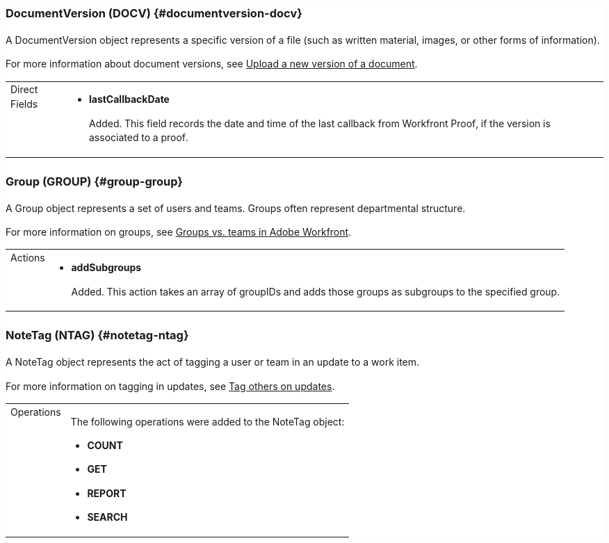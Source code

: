 ### DocumentVersion (DOCV) {#documentversion-docv}

A DocumentVersion object represents a specific version of a file (such as written material, images, or other forms of information).

For more information about document versions, see [Upload a new version of a document](../../documents/managing-documents/upload-new-document-version.md).

<table> 
 <col> 
 <col> 
 <tbody> 
  <tr> 
   <td role="rowheader">Direct Fields</td> 
   <td> 
    <ul> 
     <li> <p><b>lastCallbackDate</b> </p> <p>Added. This field records the date and time of the last callback from Workfront Proof, if the version is associated to a proof.</p> </li> 
    </ul> </td> 
  </tr> 
 </tbody> 
</table>

### Group (GROUP) {#group-group}

A Group object represents a set of users and teams. Groups often represent departmental structure.

For more information on groups, see [Groups vs. teams in Adobe Workfront](../../people-teams-and-groups/work-with-groups-and-teams/understanding-differences-and-similarities-between-groups-and-teams.md).

<table> 
 <col> 
 <col> 
 <tbody> 
  <tr> 
   <td role="rowheader">Actions</td> 
   <td> 
    <ul> 
     <li> <p><b>addSubgroups</b> </p> <p>Added. This action takes an array of groupIDs and adds those groups as subgroups to the specified group.</p> </li> 
    </ul> </td> 
  </tr> 
 </tbody> 
</table>

### NoteTag (NTAG) {#notetag-ntag}

A NoteTag object represents the act of tagging a user or team in an update to a work item.

For more information on tagging in updates, see [Tag others on updates](../../workfront-basics/updating-work-items-and-viewing-updates/tag-others-on-updates.md).

<table> 
 <col> 
 <col> 
 <tbody> 
  <tr> 
   <td role="rowheader">Operations</td> 
   <td> <p>The following operations were added to the NoteTag object:</p> 
    <ul> 
     <li> <p><b>COUNT</b> </p> </li> 
     <li> <p><b>GET</b> </p> </li> 
     <li> <p><b>REPORT</b> </p> </li> 
     <li> <p><b>SEARCH</b> </p> </li> 
    </ul> </td> 